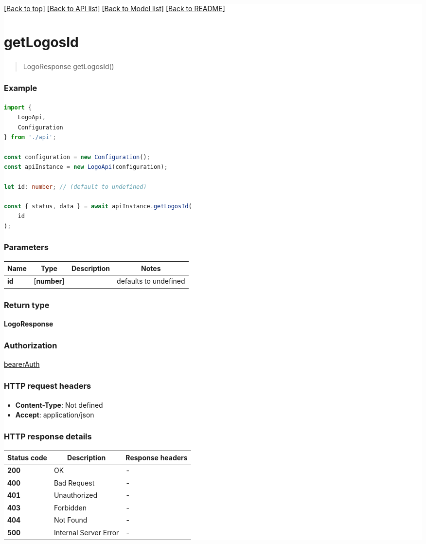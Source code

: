 [[Back to top]](#) [[Back to API list]](../README.md#documentation-for-api-endpoints) [[Back to Model list]](../README.md#documentation-for-models) [[Back to README]](../README.md)

# **getLogosId**
> LogoResponse getLogosId()


### Example

```typescript
import {
    LogoApi,
    Configuration
} from './api';

const configuration = new Configuration();
const apiInstance = new LogoApi(configuration);

let id: number; // (default to undefined)

const { status, data } = await apiInstance.getLogosId(
    id
);
```

### Parameters

|Name | Type | Description  | Notes|
|------------- | ------------- | ------------- | -------------|
| **id** | [**number**] |  | defaults to undefined|


### Return type

**LogoResponse**

### Authorization

[bearerAuth](../README.md#bearerAuth)

### HTTP request headers

 - **Content-Type**: Not defined
 - **Accept**: application/json


### HTTP response details
| Status code | Description | Response headers |
|-------------|-------------|------------------|
|**200** | OK |  -  |
|**400** | Bad Request |  -  |
|**401** | Unauthorized |  -  |
|**403** | Forbidden |  -  |
|**404** | Not Found |  -  |
|**500** | Internal Server Error |  -  |
